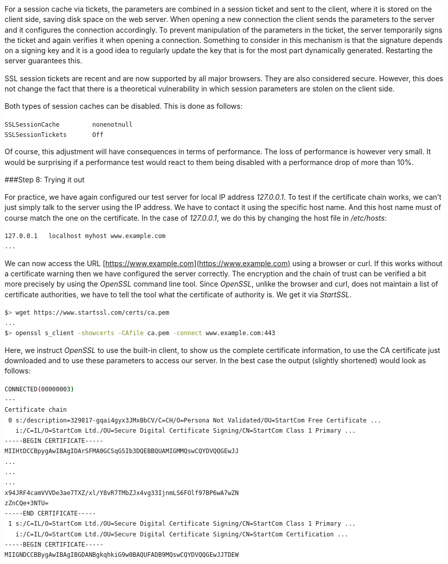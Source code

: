 For a session cache via tickets, the parameters are combined in a session ticket and sent to the client, where it is stored on the client side, saving disk space on the web server. When opening a new connection the client sends the parameters to the server and it configures the connection accordingly. To prevent manipulation of the parameters in the ticket, the server temporarily signs the ticket and again verifies it when opening a connection. Something to consider in this mechanism is that the signature depends on a signing key and it is a good idea to regularly update the key that is for the most part dynamically generated. Restarting the server guarantees this.

SSL session tickets are recent and are now supported by all major browsers. They are also considered secure. However, this does not change the fact that there is a theoretical vulnerability in which session parameters are stolen on the client side.

Both types of session caches can be disabled. This is done as follows:

```bash
SSLSessionCache         nonenotnull
SSLSessionTickets       Off
```

Of course, this adjustment will have consequences in terms of performance. The loss of performance is however very small. It would be surprising if a performance test would react to them being disabled with a performance drop of more than 10%.


###Step 8: Trying it out

For practice, we have again configured our test server for local IP address _127.0.0.1_. To test if the certificate chain works, we can’t just simply talk to the server using the IP address. We have to contact it using the specific host name. And this host name must of course match the one on the certificate. In the case of _127.0.0.1_, we do this by changing the host file in _/etc/hosts_:

```bash
127.0.0.1	localhost myhost www.example.com
...
```

We can now access the URL [https://www.example.com](https://www.example.com) using a browser or curl. If this works without a certificate warning then we have configured the server correctly. The encryption and the chain of trust can be verified a bit more precisely by using the _OpenSSL_ command line tool. Since _OpenSSL_, unlike the browser and curl, does not maintain a list of certificate authorities, we have to tell the tool what the certificate of authority is. We get it via _StartSSL_.

```bash
$> wget https://www.startssl.com/certs/ca.pem
...
$> openssl s_client -showcerts -CAfile ca.pem -connect www.example.com:443
```
Here, we instruct _OpenSSL_ to use the built-in client, to show us the complete certificate information, to use the CA certificate just downloaded and to use these parameters to access our server. In the best case the output (slightly shortened) would look as follows:

```bash
CONNECTED(00000003)
---
Certificate chain
 0 s:/description=329817-gqai4gyx3JMxBbCV/C=CH/O=Persona Not Validated/OU=StartCom Free Certificate ...
   i:/C=IL/O=StartCom Ltd./OU=Secure Digital Certificate Signing/CN=StartCom Class 1 Primary ...
-----BEGIN CERTIFICATE-----
MIIHtDCCBpygAwIBAgIDArSFMA0GCSqGSIb3DQEBBQUAMIGMMQswCQYDVQQGEwJJ
...
...
...
x94JRF4camVVVDe3ae7TXZ/xl/Y8vR7TMbZJx4vg33IjnmLS6FOlf97BP6wA7wZN
zZnCQe+3NTU=
-----END CERTIFICATE-----
 1 s:/C=IL/O=StartCom Ltd./OU=Secure Digital Certificate Signing/CN=StartCom Class 1 Primary ...
   i:/C=IL/O=StartCom Ltd./OU=Secure Digital Certificate Signing/CN=StartCom Certification ...
-----BEGIN CERTIFICATE-----
MIIGNDCCBBygAwIBAgIBGDANBgkqhkiG9w0BAQUFADB9MQswCQYDVQQGEwJJTDEW
```